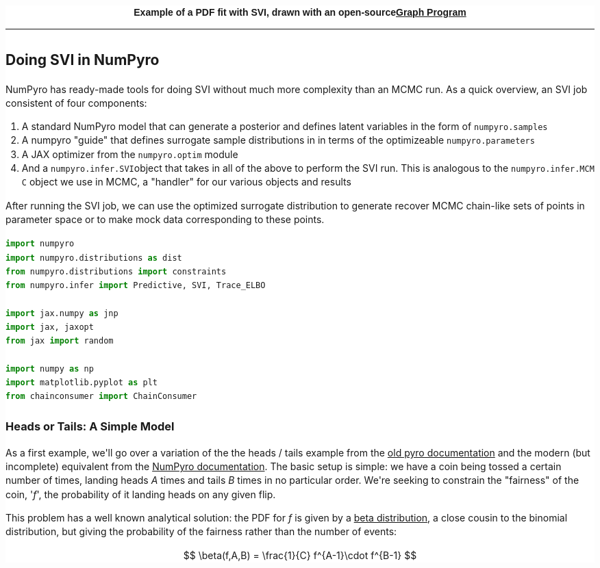 <p style="text-align: center; font-family: arial;width: 600px; margin:0 auto;" ><b>Example of a PDF fit with SVI, drawn with an open-source<a href="https://www.padowan.dk/">Graph Program</a></b></p></p>  
  
-----  
  
## Doing SVI in NumPyro <a id='numpyro'></a>  
NumPyro has ready-made tools for doing SVI without much more complexity than an MCMC run. As a quick overview, an SVI job consistent of four components:  
  
1. A standard NumPyro model that can generate a posterior and defines latent variables in the form of `numpyro.samples`  
2. A numpyro "guide" that defines surrogate sample distributions in in terms of the optimizeable `numpyro.parameters`  
3. A JAX optimizer from the `numpyro.optim` module  
4. And a `numpyro.infer.SVI`object that takes in all of the above to perform the SVI run. This is analogous to the `numpyro.infer.MCMC` object we use in MCMC, a "handler" for our various objects and results  
  
After running the SVI job, we can use the optimized surrogate distribution to generate recover MCMC chain-like sets of points in parameter space or to make mock data corresponding to these points.  
  
  
```python  
import numpyro  
import numpyro.distributions as dist  
from numpyro.distributions import constraints  
from numpyro.infer import Predictive, SVI, Trace_ELBO  
  
import jax.numpy as jnp  
import jax, jaxopt  
from jax import random  
  
import numpy as np  
import matplotlib.pyplot as plt  
from chainconsumer import ChainConsumer  
```  
  
### Heads or Tails: A Simple Model  
As a first example, we'll go over a variation of the the heads / tails example from the [old pyro documentation](http://pyro.ai/examples/svi_part_i.html) and the modern (but incomplete) equivalent from the [NumPyro documentation](https://num.pyro.ai/en/stable/svi.html). The basic setup is simple: we have a coin being tossed a certain number of times, landing heads $A$ times and tails $B$ times in no particular order. We're seeking to constrain the "fairness" of the coin, '$f$', the probability of it landing heads on any given flip.  
  
This problem has a well known analytical solution: the PDF for $f$ is given by a [beta distribution](https://en.wikipedia.org/wiki/Beta_distribution), a close cousin to the binomial distribution, but giving the probability of the fairness rather than the number of events:  
  
$$  
    \beta(f,A,B) = \frac{1}{C}  f^{A-1}\cdot f^{B-1}  
$$  
  